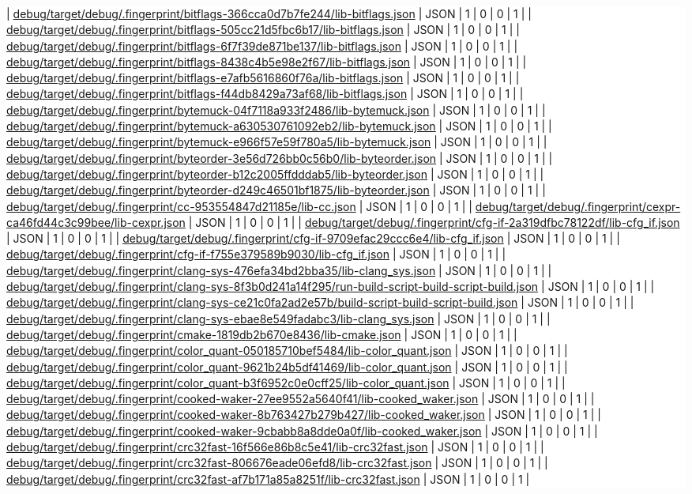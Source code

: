 | [debug/target/debug/.fingerprint/bitflags-366cca0d7b7fe244/lib-bitflags.json](/debug/target/debug/.fingerprint/bitflags-366cca0d7b7fe244/lib-bitflags.json) | JSON | 1 | 0 | 0 | 1 |
| [debug/target/debug/.fingerprint/bitflags-505cc21d5fbc6b17/lib-bitflags.json](/debug/target/debug/.fingerprint/bitflags-505cc21d5fbc6b17/lib-bitflags.json) | JSON | 1 | 0 | 0 | 1 |
| [debug/target/debug/.fingerprint/bitflags-6f7f39de871be137/lib-bitflags.json](/debug/target/debug/.fingerprint/bitflags-6f7f39de871be137/lib-bitflags.json) | JSON | 1 | 0 | 0 | 1 |
| [debug/target/debug/.fingerprint/bitflags-8438c4b5e98e2f67/lib-bitflags.json](/debug/target/debug/.fingerprint/bitflags-8438c4b5e98e2f67/lib-bitflags.json) | JSON | 1 | 0 | 0 | 1 |
| [debug/target/debug/.fingerprint/bitflags-e7afb5616860f76a/lib-bitflags.json](/debug/target/debug/.fingerprint/bitflags-e7afb5616860f76a/lib-bitflags.json) | JSON | 1 | 0 | 0 | 1 |
| [debug/target/debug/.fingerprint/bitflags-f44db8429a73af68/lib-bitflags.json](/debug/target/debug/.fingerprint/bitflags-f44db8429a73af68/lib-bitflags.json) | JSON | 1 | 0 | 0 | 1 |
| [debug/target/debug/.fingerprint/bytemuck-04f7118a933f2486/lib-bytemuck.json](/debug/target/debug/.fingerprint/bytemuck-04f7118a933f2486/lib-bytemuck.json) | JSON | 1 | 0 | 0 | 1 |
| [debug/target/debug/.fingerprint/bytemuck-a630530761092eb2/lib-bytemuck.json](/debug/target/debug/.fingerprint/bytemuck-a630530761092eb2/lib-bytemuck.json) | JSON | 1 | 0 | 0 | 1 |
| [debug/target/debug/.fingerprint/bytemuck-e966f57e59f780a5/lib-bytemuck.json](/debug/target/debug/.fingerprint/bytemuck-e966f57e59f780a5/lib-bytemuck.json) | JSON | 1 | 0 | 0 | 1 |
| [debug/target/debug/.fingerprint/byteorder-3e56d726bb0c56b0/lib-byteorder.json](/debug/target/debug/.fingerprint/byteorder-3e56d726bb0c56b0/lib-byteorder.json) | JSON | 1 | 0 | 0 | 1 |
| [debug/target/debug/.fingerprint/byteorder-b12c2005ffdddab5/lib-byteorder.json](/debug/target/debug/.fingerprint/byteorder-b12c2005ffdddab5/lib-byteorder.json) | JSON | 1 | 0 | 0 | 1 |
| [debug/target/debug/.fingerprint/byteorder-d249c46501bf1875/lib-byteorder.json](/debug/target/debug/.fingerprint/byteorder-d249c46501bf1875/lib-byteorder.json) | JSON | 1 | 0 | 0 | 1 |
| [debug/target/debug/.fingerprint/cc-953554847d21185e/lib-cc.json](/debug/target/debug/.fingerprint/cc-953554847d21185e/lib-cc.json) | JSON | 1 | 0 | 0 | 1 |
| [debug/target/debug/.fingerprint/cexpr-ca46fd44c3c99bee/lib-cexpr.json](/debug/target/debug/.fingerprint/cexpr-ca46fd44c3c99bee/lib-cexpr.json) | JSON | 1 | 0 | 0 | 1 |
| [debug/target/debug/.fingerprint/cfg-if-2a319dfbc78122df/lib-cfg\_if.json](/debug/target/debug/.fingerprint/cfg-if-2a319dfbc78122df/lib-cfg_if.json) | JSON | 1 | 0 | 0 | 1 |
| [debug/target/debug/.fingerprint/cfg-if-9709efac29ccc6e4/lib-cfg\_if.json](/debug/target/debug/.fingerprint/cfg-if-9709efac29ccc6e4/lib-cfg_if.json) | JSON | 1 | 0 | 0 | 1 |
| [debug/target/debug/.fingerprint/cfg-if-f755e379589b9030/lib-cfg\_if.json](/debug/target/debug/.fingerprint/cfg-if-f755e379589b9030/lib-cfg_if.json) | JSON | 1 | 0 | 0 | 1 |
| [debug/target/debug/.fingerprint/clang-sys-476efa34bd2bba35/lib-clang\_sys.json](/debug/target/debug/.fingerprint/clang-sys-476efa34bd2bba35/lib-clang_sys.json) | JSON | 1 | 0 | 0 | 1 |
| [debug/target/debug/.fingerprint/clang-sys-8f3b0d241a14f295/run-build-script-build-script-build.json](/debug/target/debug/.fingerprint/clang-sys-8f3b0d241a14f295/run-build-script-build-script-build.json) | JSON | 1 | 0 | 0 | 1 |
| [debug/target/debug/.fingerprint/clang-sys-ce21c0fa2ad2e57b/build-script-build-script-build.json](/debug/target/debug/.fingerprint/clang-sys-ce21c0fa2ad2e57b/build-script-build-script-build.json) | JSON | 1 | 0 | 0 | 1 |
| [debug/target/debug/.fingerprint/clang-sys-ebae8e549fadabc3/lib-clang\_sys.json](/debug/target/debug/.fingerprint/clang-sys-ebae8e549fadabc3/lib-clang_sys.json) | JSON | 1 | 0 | 0 | 1 |
| [debug/target/debug/.fingerprint/cmake-1819db2b670e8436/lib-cmake.json](/debug/target/debug/.fingerprint/cmake-1819db2b670e8436/lib-cmake.json) | JSON | 1 | 0 | 0 | 1 |
| [debug/target/debug/.fingerprint/color\_quant-050185710bef5484/lib-color\_quant.json](/debug/target/debug/.fingerprint/color_quant-050185710bef5484/lib-color_quant.json) | JSON | 1 | 0 | 0 | 1 |
| [debug/target/debug/.fingerprint/color\_quant-9621b24b5df41469/lib-color\_quant.json](/debug/target/debug/.fingerprint/color_quant-9621b24b5df41469/lib-color_quant.json) | JSON | 1 | 0 | 0 | 1 |
| [debug/target/debug/.fingerprint/color\_quant-b3f6952c0e0cff25/lib-color\_quant.json](/debug/target/debug/.fingerprint/color_quant-b3f6952c0e0cff25/lib-color_quant.json) | JSON | 1 | 0 | 0 | 1 |
| [debug/target/debug/.fingerprint/cooked-waker-27ee9552a5640f41/lib-cooked\_waker.json](/debug/target/debug/.fingerprint/cooked-waker-27ee9552a5640f41/lib-cooked_waker.json) | JSON | 1 | 0 | 0 | 1 |
| [debug/target/debug/.fingerprint/cooked-waker-8b763427b279b427/lib-cooked\_waker.json](/debug/target/debug/.fingerprint/cooked-waker-8b763427b279b427/lib-cooked_waker.json) | JSON | 1 | 0 | 0 | 1 |
| [debug/target/debug/.fingerprint/cooked-waker-9cbabb8a8dde0a0f/lib-cooked\_waker.json](/debug/target/debug/.fingerprint/cooked-waker-9cbabb8a8dde0a0f/lib-cooked_waker.json) | JSON | 1 | 0 | 0 | 1 |
| [debug/target/debug/.fingerprint/crc32fast-16f566e86b8c5e41/lib-crc32fast.json](/debug/target/debug/.fingerprint/crc32fast-16f566e86b8c5e41/lib-crc32fast.json) | JSON | 1 | 0 | 0 | 1 |
| [debug/target/debug/.fingerprint/crc32fast-806676eade06efd8/lib-crc32fast.json](/debug/target/debug/.fingerprint/crc32fast-806676eade06efd8/lib-crc32fast.json) | JSON | 1 | 0 | 0 | 1 |
| [debug/target/debug/.fingerprint/crc32fast-af7b171a85a8251f/lib-crc32fast.json](/debug/target/debug/.fingerprint/crc32fast-af7b171a85a8251f/lib-crc32fast.json) | JSON | 1 | 0 | 0 | 1 |